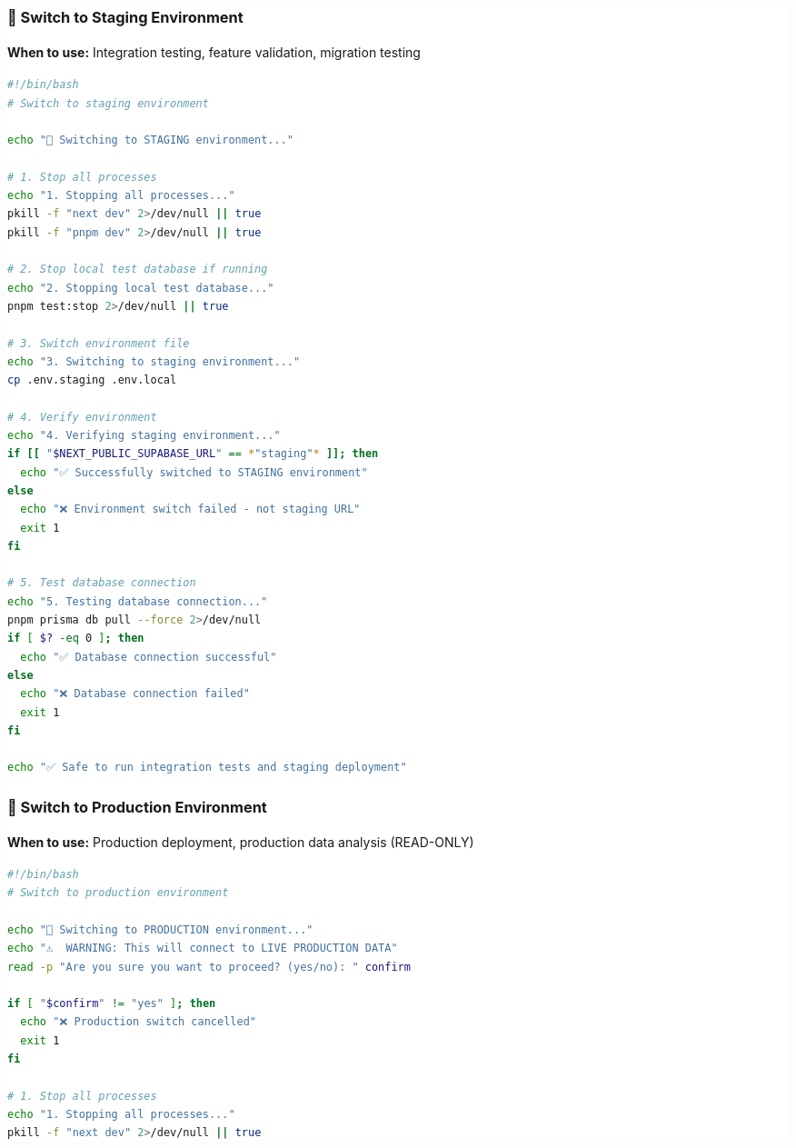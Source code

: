 ### 🔄 Switch to Staging Environment

**When to use:** Integration testing, feature validation, migration testing

```bash
#!/bin/bash
# Switch to staging environment

echo "🔄 Switching to STAGING environment..."

# 1. Stop all processes
echo "1. Stopping all processes..."
pkill -f "next dev" 2>/dev/null || true
pkill -f "pnpm dev" 2>/dev/null || true

# 2. Stop local test database if running
echo "2. Stopping local test database..."
pnpm test:stop 2>/dev/null || true

# 3. Switch environment file
echo "3. Switching to staging environment..."
cp .env.staging .env.local

# 4. Verify environment
echo "4. Verifying staging environment..."
if [[ "$NEXT_PUBLIC_SUPABASE_URL" == *"staging"* ]]; then
  echo "✅ Successfully switched to STAGING environment"
else
  echo "❌ Environment switch failed - not staging URL"
  exit 1
fi

# 5. Test database connection
echo "5. Testing database connection..."
pnpm prisma db pull --force 2>/dev/null
if [ $? -eq 0 ]; then
  echo "✅ Database connection successful"
else
  echo "❌ Database connection failed"
  exit 1
fi

echo "✅ Safe to run integration tests and staging deployment"
```

### 🔄 Switch to Production Environment

**When to use:** Production deployment, production data analysis (READ-ONLY)

```bash
#!/bin/bash
# Switch to production environment

echo "🔄 Switching to PRODUCTION environment..."
echo "⚠️  WARNING: This will connect to LIVE PRODUCTION DATA"
read -p "Are you sure you want to proceed? (yes/no): " confirm

if [ "$confirm" != "yes" ]; then
  echo "❌ Production switch cancelled"
  exit 1
fi

# 1. Stop all processes
echo "1. Stopping all processes..."
pkill -f "next dev" 2>/dev/null || true
```